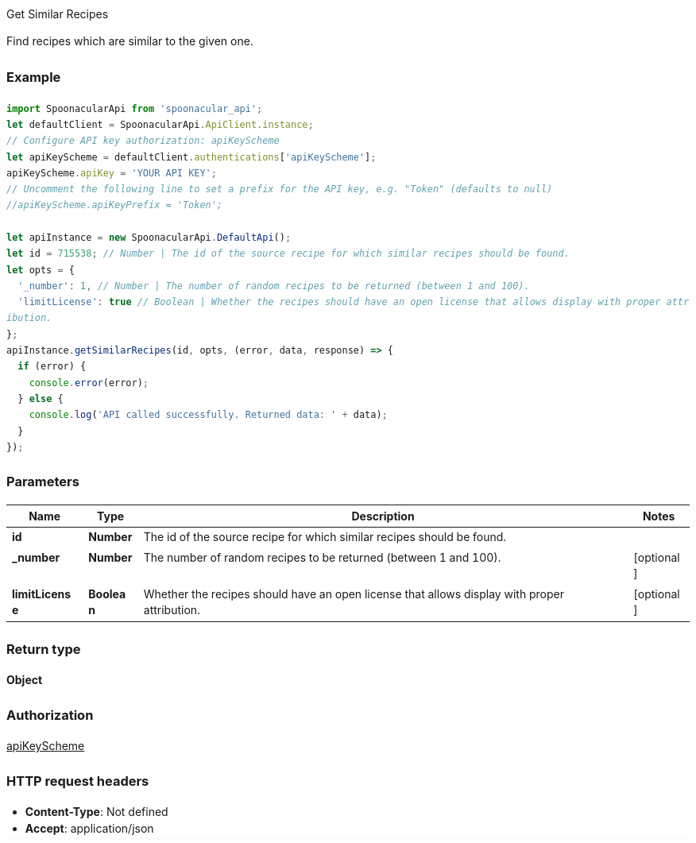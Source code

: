 Get Similar Recipes

Find recipes which are similar to the given one.

### Example

```javascript
import SpoonacularApi from 'spoonacular_api';
let defaultClient = SpoonacularApi.ApiClient.instance;
// Configure API key authorization: apiKeyScheme
let apiKeyScheme = defaultClient.authentications['apiKeyScheme'];
apiKeyScheme.apiKey = 'YOUR API KEY';
// Uncomment the following line to set a prefix for the API key, e.g. "Token" (defaults to null)
//apiKeyScheme.apiKeyPrefix = 'Token';

let apiInstance = new SpoonacularApi.DefaultApi();
let id = 715538; // Number | The id of the source recipe for which similar recipes should be found.
let opts = {
  '_number': 1, // Number | The number of random recipes to be returned (between 1 and 100).
  'limitLicense': true // Boolean | Whether the recipes should have an open license that allows display with proper attribution.
};
apiInstance.getSimilarRecipes(id, opts, (error, data, response) => {
  if (error) {
    console.error(error);
  } else {
    console.log('API called successfully. Returned data: ' + data);
  }
});
```

### Parameters


Name | Type | Description  | Notes
------------- | ------------- | ------------- | -------------
 **id** | **Number**| The id of the source recipe for which similar recipes should be found. | 
 **_number** | **Number**| The number of random recipes to be returned (between 1 and 100). | [optional] 
 **limitLicense** | **Boolean**| Whether the recipes should have an open license that allows display with proper attribution. | [optional] 

### Return type

**Object**

### Authorization

[apiKeyScheme](../README.md#apiKeyScheme)

### HTTP request headers

- **Content-Type**: Not defined
- **Accept**: application/json
